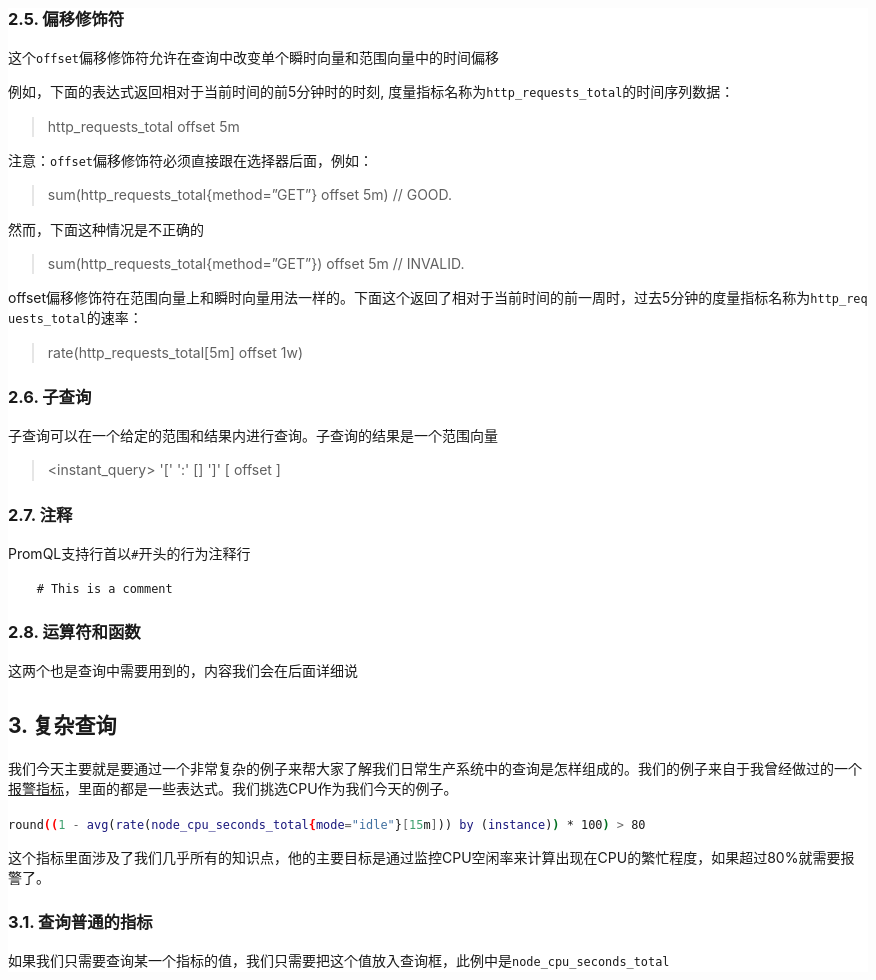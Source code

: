 ### 2.5. 偏移修饰符

这个`offset`偏移修饰符允许在查询中改变单个瞬时向量和范围向量中的时间偏移

例如，下面的表达式返回相对于当前时间的前5分钟时的时刻, 度量指标名称为`http_requests_total`的时间序列数据：

> http_requests_total offset 5m

注意：`offset`偏移修饰符必须直接跟在选择器后面，例如：

> sum(http_requests_total{method=”GET”} offset 5m) // GOOD.

然而，下面这种情况是不正确的

> sum(http_requests_total{method=”GET”}) offset 5m // INVALID.

offset偏移修饰符在范围向量上和瞬时向量用法一样的。下面这个返回了相对于当前时间的前一周时，过去5分钟的度量指标名称为`http_requests_total`的速率：

> rate(http_requests_total[5m] offset 1w)

### 2.6. 子查询

子查询可以在一个给定的范围和结果内进行查询。子查询的结果是一个范围向量

> <instant_query> '[' <range> ':' [<resolution>] ']' [ offset <duration> ]

### 2.7. 注释

PromQL支持行首以`#`开头的行为注释行

```
    # This is a comment
```

### 2.8. 运算符和函数

这两个也是查询中需要用到的，内容我们会在后面详细说



## 3. 复杂查询

我们今天主要就是要通过一个非常复杂的例子来帮大家了解我们日常生产系统中的查询是怎样组成的。我们的例子来自于我曾经做过的一个[报警指标](https://github.com/cloudnative365/PrivatePaaS/blob/master/monitoring/prometheus/prometheus-config-rules.yml)，里面的都是一些表达式。我们挑选CPU作为我们今天的例子。

``` bash
round((1 - avg(rate(node_cpu_seconds_total{mode="idle"}[15m])) by (instance)) * 100) > 80
```

这个指标里面涉及了我们几乎所有的知识点，他的主要目标是通过监控CPU空闲率来计算出现在CPU的繁忙程度，如果超过80%就需要报警了。

### 3.1. 查询普通的指标

如果我们只需要查询某一个指标的值，我们只需要把这个值放入查询框，此例中是`node_cpu_seconds_total`
